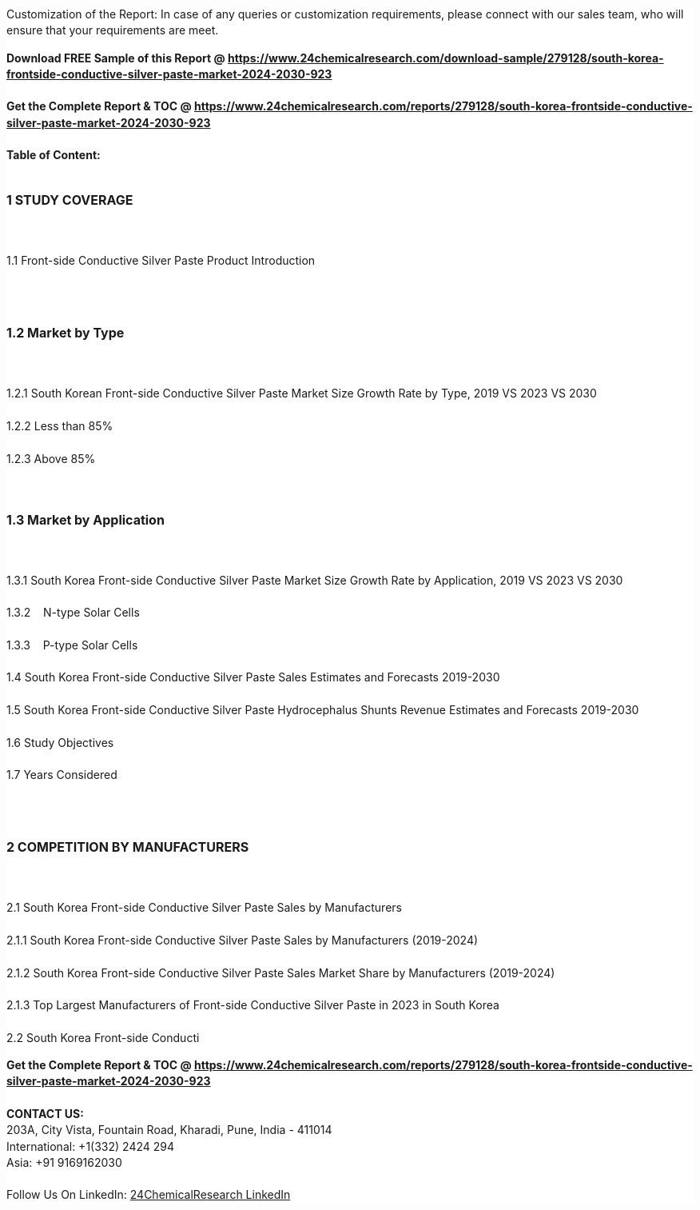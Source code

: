 </p><p>Customization of the Report: In case of any queries or customization requirements, please connect with our sales team, who will ensure that your requirements are meet.</p><div><b>Download FREE Sample of this Report @ 
            <a href="https://www.24chemicalresearch.com/download-sample/279128/south-korea-frontside-conductive-silver-paste-market-2024-2030-923">
            https://www.24chemicalresearch.com/download-sample/279128/south-korea-frontside-conductive-silver-paste-market-2024-2030-923</a></b></div><br><div><b>Get the Complete Report & TOC @ 
            <a href="https://www.24chemicalresearch.com/reports/279128/south-korea-frontside-conductive-silver-paste-market-2024-2030-923">
            https://www.24chemicalresearch.com/reports/279128/south-korea-frontside-conductive-silver-paste-market-2024-2030-923</a></b></div><br>
            <b>Table of Content:</b><p><h2><span style="font-size:16px"><strong>1 STUDY COVERAGE</strong></span></h2><br />
<p>1.1 Front-side Conductive Silver Paste Product Introduction</p><br />
<h2><span style="font-size:16px"><strong>1.2 Market by Type</strong></span></h2><br />
<p>1.2.1 South Korean Front-side Conductive Silver Paste Market Size Growth Rate by Type, 2019 VS 2023 VS 2030<br /><br />
1.2.2 Less than 85%&nbsp;&nbsp; &nbsp;<br /><br />
1.2.3 Above 85%<br /><br />
<h2><span style="font-size:16px"><strong>1.3 Market by Application</strong></span></h2><br />
<p>1.3.1 South Korea Front-side Conductive Silver Paste Market Size Growth Rate by Application, 2019 VS 2023 VS 2030<br /><br />
1.3.2&nbsp;&nbsp; &nbsp;N-type Solar Cells<br /><br />
1.3.3&nbsp;&nbsp; &nbsp;P-type Solar Cells<br /><br />
1.4 South Korea Front-side Conductive Silver Paste Sales Estimates and Forecasts 2019-2030<br /><br />
1.5 South Korea Front-side Conductive Silver Paste Hydrocephalus Shunts Revenue Estimates and Forecasts 2019-2030<br /><br />
1.6 Study Objectives<br /><br />
1.7 Years Considered</p><br />
<h2><span style="font-size:16px"><strong>2 COMPETITION BY MANUFACTURERS</strong></span></h2><br />
<p>2.1 South Korea Front-side Conductive Silver Paste Sales by Manufacturers<br /><br />
2.1.1 South Korea Front-side Conductive Silver Paste Sales by Manufacturers (2019-2024)<br /><br />
2.1.2 South Korea Front-side Conductive Silver Paste Sales Market Share by Manufacturers (2019-2024)<br /><br />
2.1.3 Top Largest Manufacturers of Front-side Conductive Silver Paste in 2023 in South Korea<br /><br />
2.2 South Korea Front-side Conducti</p><div><b>Get the Complete Report & TOC @ 
            <a href="https://www.24chemicalresearch.com/reports/279128/south-korea-frontside-conductive-silver-paste-market-2024-2030-923">
            https://www.24chemicalresearch.com/reports/279128/south-korea-frontside-conductive-silver-paste-market-2024-2030-923</a></b></div><br><b>CONTACT US:</b><br>
            203A, City Vista, Fountain Road, Kharadi, Pune, India - 411014<br>
            International: +1(332) 2424 294<br>
            Asia: +91 9169162030 <br><br>
            Follow Us On LinkedIn: <a href="https://www.linkedin.com/company/24chemicalresearch/">24ChemicalResearch LinkedIn</a>